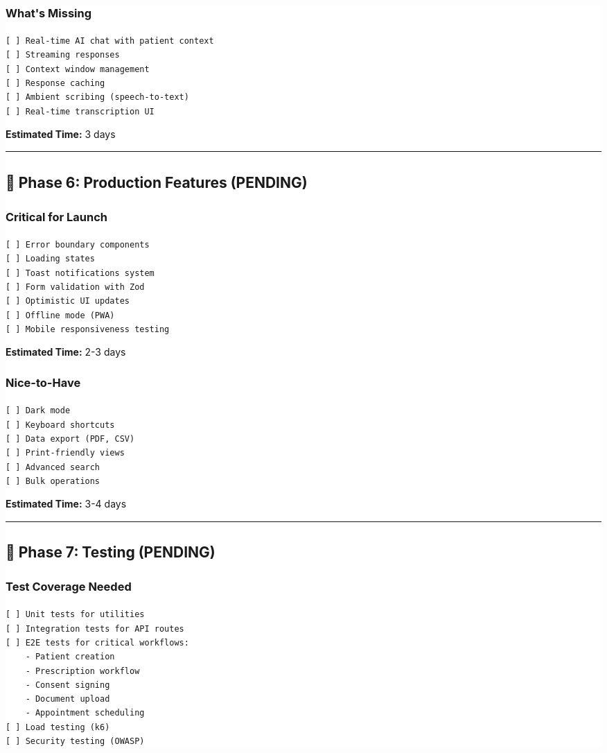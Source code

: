 ### What's Missing

```
[ ] Real-time AI chat with patient context
[ ] Streaming responses
[ ] Context window management
[ ] Response caching
[ ] Ambient scribing (speech-to-text)
[ ] Real-time transcription UI
```

**Estimated Time:** 3 days

---

## 📱 Phase 6: Production Features (PENDING)

### Critical for Launch

```
[ ] Error boundary components
[ ] Loading states
[ ] Toast notifications system
[ ] Form validation with Zod
[ ] Optimistic UI updates
[ ] Offline mode (PWA)
[ ] Mobile responsiveness testing
```

**Estimated Time:** 2-3 days

### Nice-to-Have

```
[ ] Dark mode
[ ] Keyboard shortcuts
[ ] Data export (PDF, CSV)
[ ] Print-friendly views
[ ] Advanced search
[ ] Bulk operations
```

**Estimated Time:** 3-4 days

---

## 🧪 Phase 7: Testing (PENDING)

### Test Coverage Needed

```
[ ] Unit tests for utilities
[ ] Integration tests for API routes
[ ] E2E tests for critical workflows:
    - Patient creation
    - Prescription workflow
    - Consent signing
    - Document upload
    - Appointment scheduling
[ ] Load testing (k6)
[ ] Security testing (OWASP)
```
